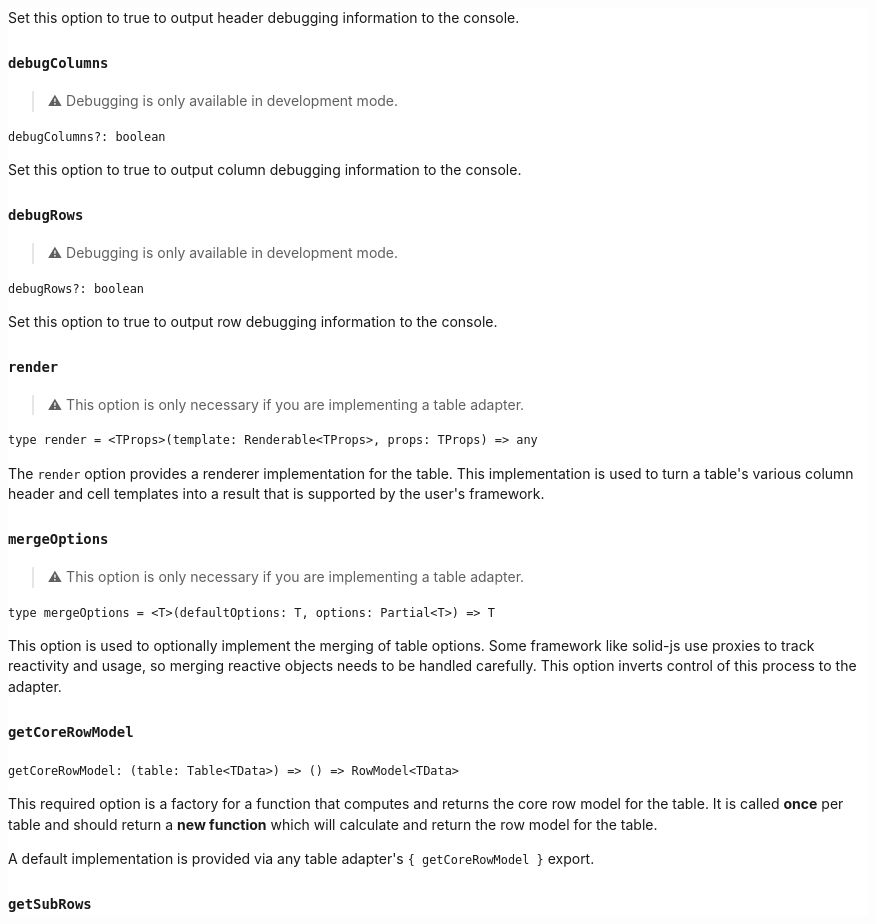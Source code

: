 Set this option to true to output header debugging information to the console.

### `debugColumns`

> ⚠️ Debugging is only available in development mode.

```tsx
debugColumns?: boolean
```

Set this option to true to output column debugging information to the console.

### `debugRows`

> ⚠️ Debugging is only available in development mode.

```tsx
debugRows?: boolean
```

Set this option to true to output row debugging information to the console.

### `render`

> ⚠️ This option is only necessary if you are implementing a table adapter.

```tsx
type render = <TProps>(template: Renderable<TProps>, props: TProps) => any
```

The `render` option provides a renderer implementation for the table. This implementation is used to turn a table's various column header and cell templates into a result that is supported by the user's framework.

### `mergeOptions`

> ⚠️ This option is only necessary if you are implementing a table adapter.

```tsx
type mergeOptions = <T>(defaultOptions: T, options: Partial<T>) => T
```

This option is used to optionally implement the merging of table options. Some framework like solid-js use proxies to track reactivity and usage, so merging reactive objects needs to be handled carefully. This option inverts control of this process to the adapter.

### `getCoreRowModel`

```tsx
getCoreRowModel: (table: Table<TData>) => () => RowModel<TData>
```

This required option is a factory for a function that computes and returns the core row model for the table. It is called **once** per table and should return a **new function** which will calculate and return the row model for the table.

A default implementation is provided via any table adapter's `{ getCoreRowModel }` export.

### `getSubRows`
